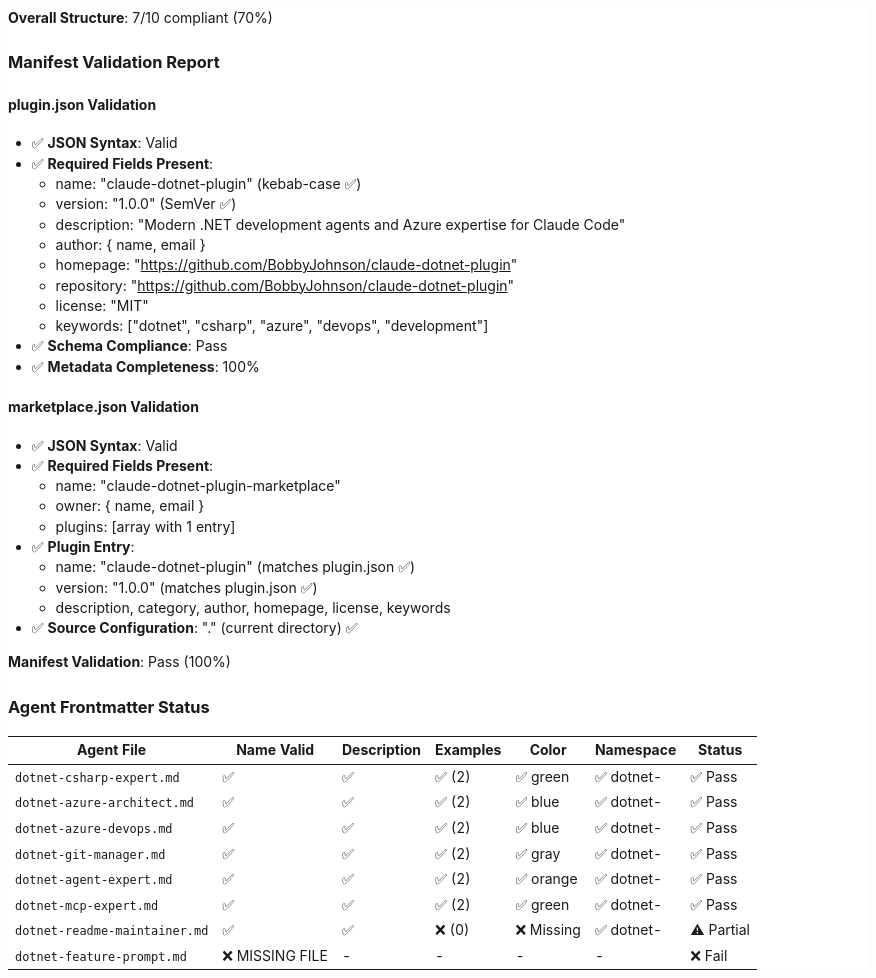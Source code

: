 **Overall Structure**: 7/10 compliant (70%)

### Manifest Validation Report

#### plugin.json Validation

- ✅ **JSON Syntax**: Valid
- ✅ **Required Fields Present**:
  - name: "claude-dotnet-plugin" (kebab-case ✅)
  - version: "1.0.0" (SemVer ✅)
  - description: "Modern .NET development agents and Azure expertise for Claude Code"
  - author: { name, email }
  - homepage: "https://github.com/BobbyJohnson/claude-dotnet-plugin"
  - repository: "https://github.com/BobbyJohnson/claude-dotnet-plugin"
  - license: "MIT"
  - keywords: ["dotnet", "csharp", "azure", "devops", "development"]
- ✅ **Schema Compliance**: Pass
- ✅ **Metadata Completeness**: 100%

#### marketplace.json Validation

- ✅ **JSON Syntax**: Valid
- ✅ **Required Fields Present**:
  - name: "claude-dotnet-plugin-marketplace"
  - owner: { name, email }
  - plugins: [array with 1 entry]
- ✅ **Plugin Entry**:
  - name: "claude-dotnet-plugin" (matches plugin.json ✅)
  - version: "1.0.0" (matches plugin.json ✅)
  - description, category, author, homepage, license, keywords
- ✅ **Source Configuration**: "." (current directory) ✅

**Manifest Validation**: Pass (100%)

### Agent Frontmatter Status

| Agent File | Name Valid | Description | Examples | Color | Namespace | Status |
|------------|------------|-------------|----------|-------|-----------|--------|
| `dotnet-csharp-expert.md` | ✅ | ✅ | ✅ (2) | ✅ green | ✅ dotnet- | ✅ Pass |
| `dotnet-azure-architect.md` | ✅ | ✅ | ✅ (2) | ✅ blue | ✅ dotnet- | ✅ Pass |
| `dotnet-azure-devops.md` | ✅ | ✅ | ✅ (2) | ✅ blue | ✅ dotnet- | ✅ Pass |
| `dotnet-git-manager.md` | ✅ | ✅ | ✅ (2) | ✅ gray | ✅ dotnet- | ✅ Pass |
| `dotnet-agent-expert.md` | ✅ | ✅ | ✅ (2) | ✅ orange | ✅ dotnet- | ✅ Pass |
| `dotnet-mcp-expert.md` | ✅ | ✅ | ✅ (2) | ✅ green | ✅ dotnet- | ✅ Pass |
| `dotnet-readme-maintainer.md` | ✅ | ✅ | ❌ (0) | ❌ Missing | ✅ dotnet- | ⚠️ Partial |
| `dotnet-feature-prompt.md` | ❌ MISSING FILE | - | - | - | - | ❌ Fail |
